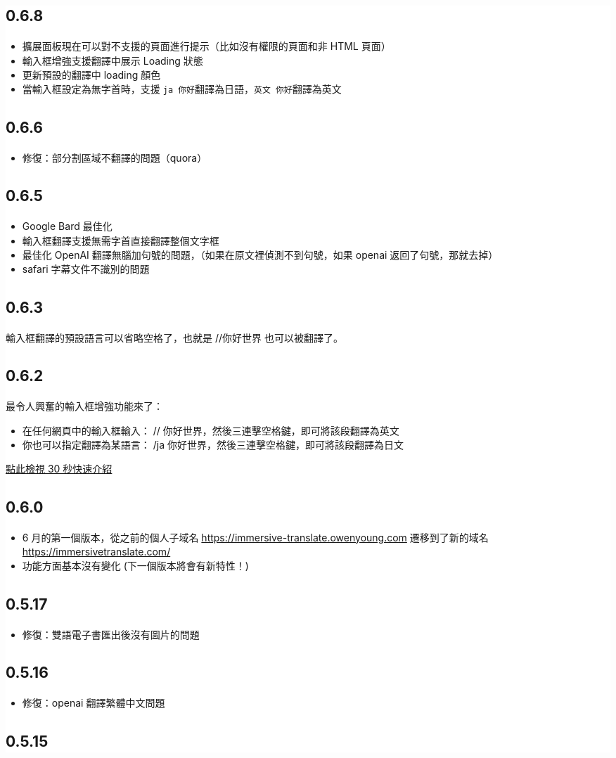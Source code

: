 ## 0.6.8

- 擴展面板現在可以對不支援的頁面進行提示（比如沒有權限的頁面和非 HTML 頁面）
- 輸入框增強支援翻譯中展示 Loading 狀態
- 更新預設的翻譯中 loading 顏色
- 當輸入框設定為無字首時，支援 `ja 你好`翻譯為日語，`英文 你好`翻譯為英文

## 0.6.6

- 修復：部分割區域不翻譯的問題（quora）

## 0.6.5

- Google Bard 最佳化
- 輸入框翻譯支援無需字首直接翻譯整個文字框
- 最佳化 OpenAI 翻譯無腦加句號的問題，（如果在原文裡偵測不到句號，如果 openai
  返回了句號，那就去掉）
- safari 字幕文件不識別的問題

## 0.6.3

輸入框翻譯的預設語言可以省略空格了，也就是 //你好世界 也可以被翻譯了。

## 0.6.2

最令人興奮的輸入框增強功能來了：

- 在任何網頁中的輸入框輸入： // 你好世界，然後三連擊空格鍵，即可將該段翻譯為英文
- 你也可以指定翻譯為某語言： /ja
  你好世界，然後三連擊空格鍵，即可將該段翻譯為日文

[點此檢視 30 秒快速介紹](/docs/input/)

## 0.6.0

- 6
  月的第一個版本，從之前的個人子域名 https://immersive-translate.owenyoung.com 遷移到了新的域名
  https://immersivetranslate.com/
- 功能方面基本沒有變化 (下一個版本將會有新特性！)

## 0.5.17

- 修復：雙語電子書匯出後沒有圖片的問題

## 0.5.16

- 修復：openai 翻譯繁體中文問題

## 0.5.15
